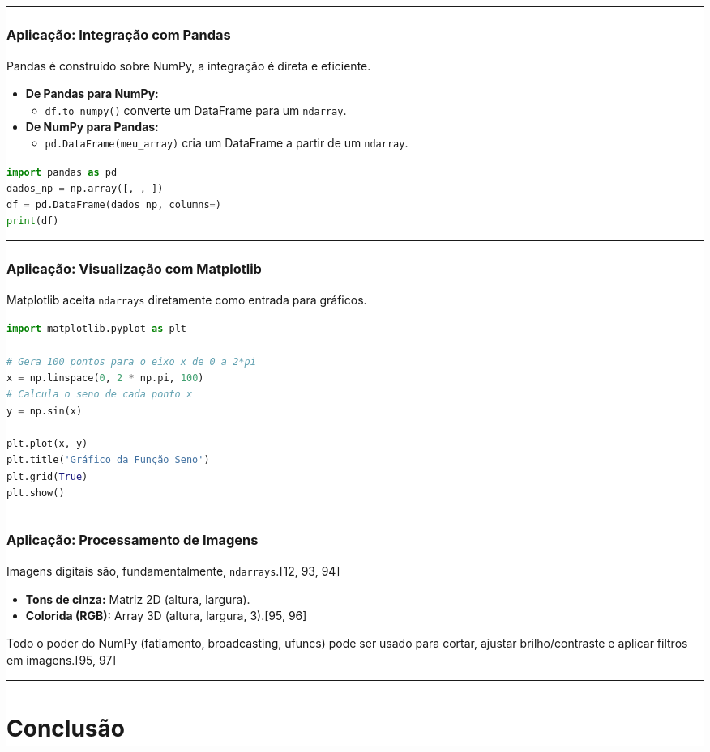 -----

### Aplicação: Integração com Pandas

Pandas é construído sobre NumPy, a integração é direta e eficiente.

  * **De Pandas para NumPy:**
      * `df.to_numpy()` converte um DataFrame para um `ndarray`.
  * **De NumPy para Pandas:**
      * `pd.DataFrame(meu_array)` cria um DataFrame a partir de um `ndarray`.



```python
import pandas as pd
dados_np = np.array([, , ])
df = pd.DataFrame(dados_np, columns=)
print(df)
```

-----

### Aplicação: Visualização com Matplotlib

Matplotlib aceita `ndarrays` diretamente como entrada para gráficos.

```python
import matplotlib.pyplot as plt

# Gera 100 pontos para o eixo x de 0 a 2*pi
x = np.linspace(0, 2 * np.pi, 100)
# Calcula o seno de cada ponto x
y = np.sin(x)

plt.plot(x, y)
plt.title('Gráfico da Função Seno')
plt.grid(True)
plt.show()
```

-----

### Aplicação: Processamento de Imagens

Imagens digitais são, fundamentalmente, `ndarrays`.[12, 93, 94]

  * **Tons de cinza:** Matriz 2D (altura, largura).
  * **Colorida (RGB):** Array 3D (altura, largura, 3).[95, 96]

Todo o poder do NumPy (fatiamento, broadcasting, ufuncs) pode ser usado para cortar, ajustar brilho/contraste e aplicar filtros em imagens.[95, 97]

-----

# Conclusão

